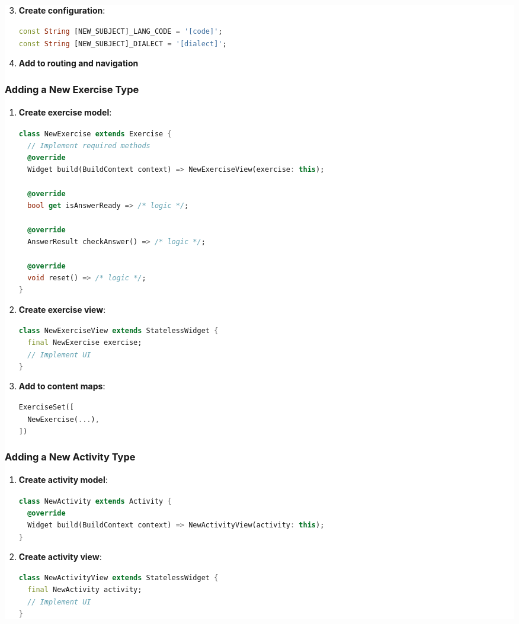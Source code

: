 3. **Create configuration**:
   ```dart
   const String [NEW_SUBJECT]_LANG_CODE = '[code]';
   const String [NEW_SUBJECT]_DIALECT = '[dialect]';
   ```

4. **Add to routing and navigation**

### Adding a New Exercise Type

1. **Create exercise model**:
   ```dart
   class NewExercise extends Exercise {
     // Implement required methods
     @override
     Widget build(BuildContext context) => NewExerciseView(exercise: this);
     
     @override
     bool get isAnswerReady => /* logic */;
     
     @override
     AnswerResult checkAnswer() => /* logic */;
     
     @override
     void reset() => /* logic */;
   }
   ```

2. **Create exercise view**:
   ```dart
   class NewExerciseView extends StatelessWidget {
     final NewExercise exercise;
     // Implement UI
   }
   ```

3. **Add to content maps**:
   ```dart
   ExerciseSet([
     NewExercise(...),
   ])
   ```

### Adding a New Activity Type

1. **Create activity model**:
   ```dart
   class NewActivity extends Activity {
     @override
     Widget build(BuildContext context) => NewActivityView(activity: this);
   }
   ```

2. **Create activity view**:
   ```dart
   class NewActivityView extends StatelessWidget {
     final NewActivity activity;
     // Implement UI
   }
   ```
